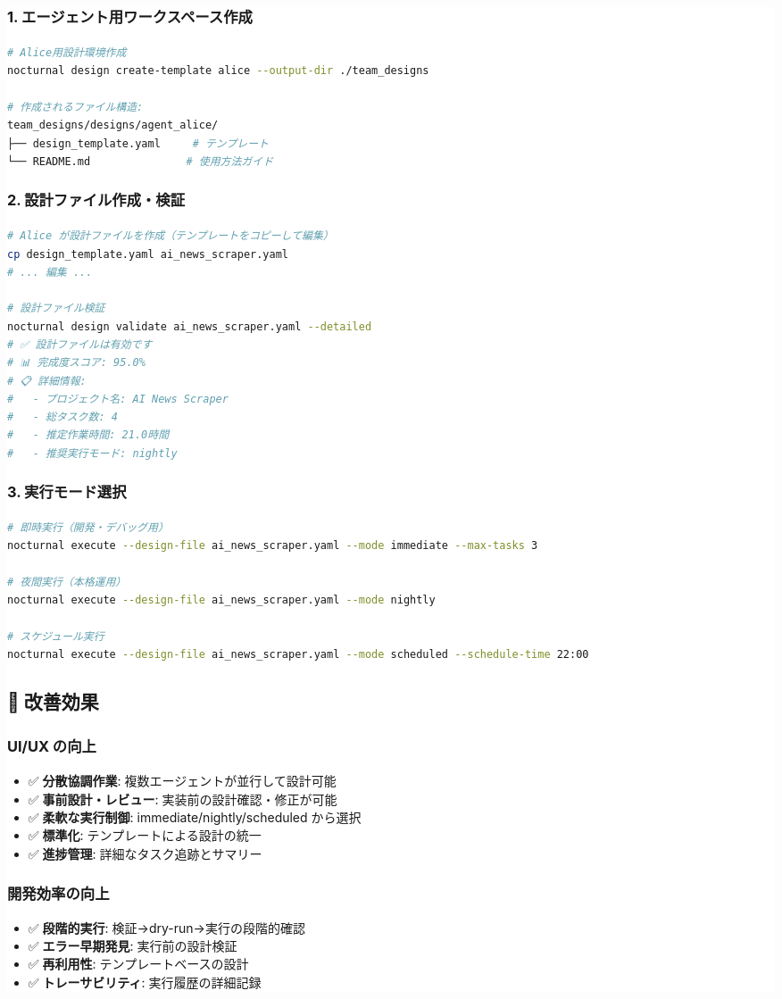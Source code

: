 ### 1. エージェント用ワークスペース作成
```bash
# Alice用設計環境作成
nocturnal design create-template alice --output-dir ./team_designs

# 作成されるファイル構造:
team_designs/designs/agent_alice/
├── design_template.yaml     # テンプレート
└── README.md               # 使用方法ガイド
```

### 2. 設計ファイル作成・検証
```bash
# Alice が設計ファイルを作成（テンプレートをコピーして編集）
cp design_template.yaml ai_news_scraper.yaml
# ... 編集 ...

# 設計ファイル検証
nocturnal design validate ai_news_scraper.yaml --detailed
# ✅ 設計ファイルは有効です
# 📊 完成度スコア: 95.0%
# 📋 詳細情報:
#   - プロジェクト名: AI News Scraper
#   - 総タスク数: 4
#   - 推定作業時間: 21.0時間
#   - 推奨実行モード: nightly
```

### 3. 実行モード選択
```bash
# 即時実行（開発・デバッグ用）
nocturnal execute --design-file ai_news_scraper.yaml --mode immediate --max-tasks 3

# 夜間実行（本格運用）
nocturnal execute --design-file ai_news_scraper.yaml --mode nightly

# スケジュール実行
nocturnal execute --design-file ai_news_scraper.yaml --mode scheduled --schedule-time 22:00
```

## 🎉 改善効果

### UI/UX の向上
- ✅ **分散協調作業**: 複数エージェントが並行して設計可能
- ✅ **事前設計・レビュー**: 実装前の設計確認・修正が可能
- ✅ **柔軟な実行制御**: immediate/nightly/scheduled から選択
- ✅ **標準化**: テンプレートによる設計の統一
- ✅ **進捗管理**: 詳細なタスク追跡とサマリー

### 開発効率の向上
- ✅ **段階的実行**: 検証→dry-run→実行の段階的確認
- ✅ **エラー早期発見**: 実行前の設計検証
- ✅ **再利用性**: テンプレートベースの設計
- ✅ **トレーサビリティ**: 実行履歴の詳細記録
